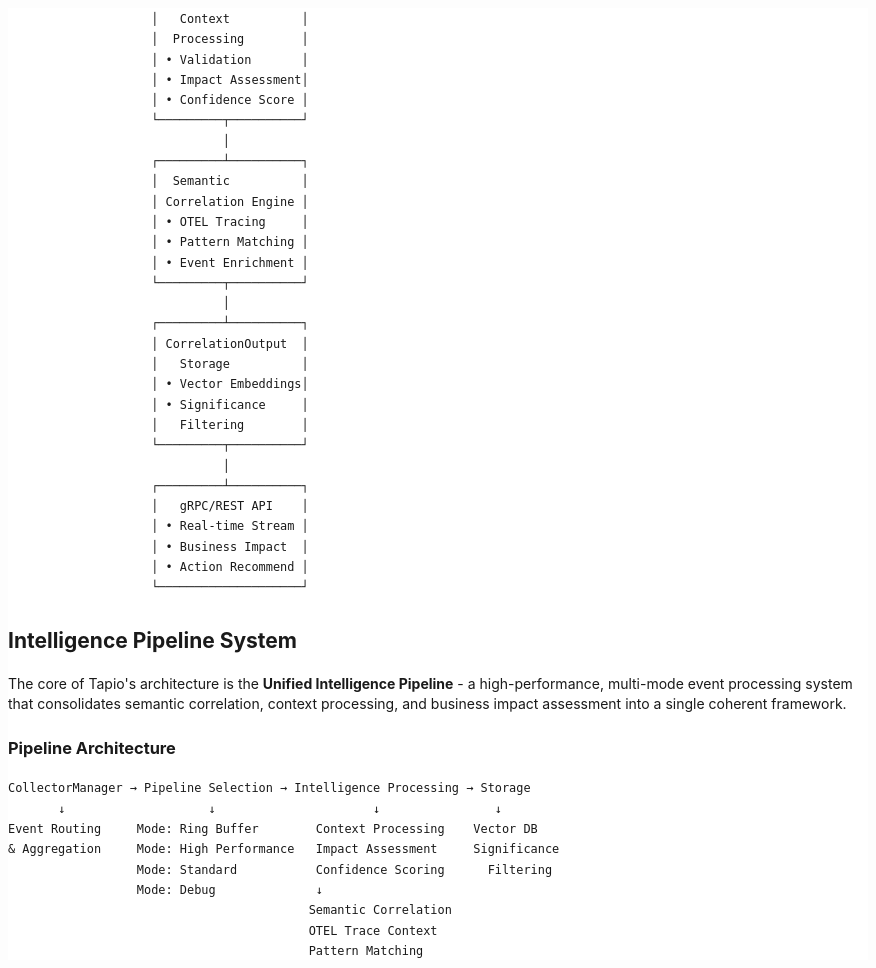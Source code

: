```
                    │   Context          │
                    │  Processing        │
                    │ • Validation       │
                    │ • Impact Assessment│
                    │ • Confidence Score │
                    └─────────┬──────────┘
                              │
                    ┌─────────┴──────────┐
                    │  Semantic          │
                    │ Correlation Engine │
                    │ • OTEL Tracing     │
                    │ • Pattern Matching │
                    │ • Event Enrichment │
                    └─────────┬──────────┘
                              │
                    ┌─────────┴──────────┐
                    │ CorrelationOutput  │
                    │   Storage          │
                    │ • Vector Embeddings│
                    │ • Significance     │
                    │   Filtering        │
                    └─────────┬──────────┘
                              │
                    ┌─────────┴──────────┐
                    │   gRPC/REST API    │
                    │ • Real-time Stream │
                    │ • Business Impact  │
                    │ • Action Recommend │
                    └────────────────────┘
```

## Intelligence Pipeline System

The core of Tapio's architecture is the **Unified Intelligence Pipeline** - a high-performance, multi-mode event processing system that consolidates semantic correlation, context processing, and business impact assessment into a single coherent framework.

### Pipeline Architecture

```
CollectorManager → Pipeline Selection → Intelligence Processing → Storage
       ↓                    ↓                      ↓                ↓
Event Routing     Mode: Ring Buffer        Context Processing    Vector DB
& Aggregation     Mode: High Performance   Impact Assessment     Significance
                  Mode: Standard           Confidence Scoring      Filtering
                  Mode: Debug              ↓
                                          Semantic Correlation
                                          OTEL Trace Context
                                          Pattern Matching
```

